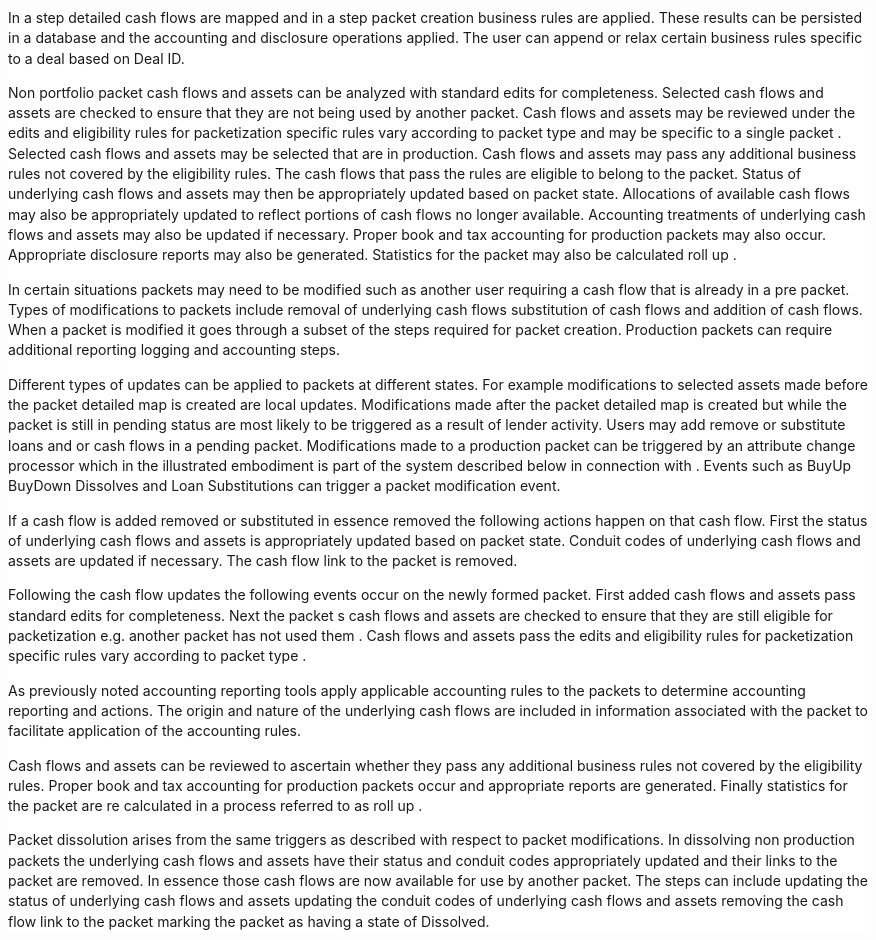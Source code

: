In a step detailed cash flows are mapped and in a step packet creation business rules are applied. These results can be persisted in a database and the accounting and disclosure operations applied. The user can append or relax certain business rules specific to a deal based on Deal ID.

Non portfolio packet cash flows and assets can be analyzed with standard edits for completeness. Selected cash flows and assets are checked to ensure that they are not being used by another packet. Cash flows and assets may be reviewed under the edits and eligibility rules for packetization specific rules vary according to packet type and may be specific to a single packet . Selected cash flows and assets may be selected that are in production. Cash flows and assets may pass any additional business rules not covered by the eligibility rules. The cash flows that pass the rules are eligible to belong to the packet. Status of underlying cash flows and assets may then be appropriately updated based on packet state. Allocations of available cash flows may also be appropriately updated to reflect portions of cash flows no longer available. Accounting treatments of underlying cash flows and assets may also be updated if necessary. Proper book and tax accounting for production packets may also occur. Appropriate disclosure reports may also be generated. Statistics for the packet may also be calculated roll up .

In certain situations packets may need to be modified such as another user requiring a cash flow that is already in a pre packet. Types of modifications to packets include removal of underlying cash flows substitution of cash flows and addition of cash flows. When a packet is modified it goes through a subset of the steps required for packet creation. Production packets can require additional reporting logging and accounting steps.

Different types of updates can be applied to packets at different states. For example modifications to selected assets made before the packet detailed map is created are local updates. Modifications made after the packet detailed map is created but while the packet is still in pending status are most likely to be triggered as a result of lender activity. Users may add remove or substitute loans and or cash flows in a pending packet. Modifications made to a production packet can be triggered by an attribute change processor which in the illustrated embodiment is part of the system described below in connection with . Events such as BuyUp BuyDown Dissolves and Loan Substitutions can trigger a packet modification event.

If a cash flow is added removed or substituted in essence removed the following actions happen on that cash flow. First the status of underlying cash flows and assets is appropriately updated based on packet state. Conduit codes of underlying cash flows and assets are updated if necessary. The cash flow link to the packet is removed.

Following the cash flow updates the following events occur on the newly formed packet. First added cash flows and assets pass standard edits for completeness. Next the packet s cash flows and assets are checked to ensure that they are still eligible for packetization e.g. another packet has not used them . Cash flows and assets pass the edits and eligibility rules for packetization specific rules vary according to packet type .

As previously noted accounting reporting tools apply applicable accounting rules to the packets to determine accounting reporting and actions. The origin and nature of the underlying cash flows are included in information associated with the packet to facilitate application of the accounting rules.

Cash flows and assets can be reviewed to ascertain whether they pass any additional business rules not covered by the eligibility rules. Proper book and tax accounting for production packets occur and appropriate reports are generated. Finally statistics for the packet are re calculated in a process referred to as roll up .

Packet dissolution arises from the same triggers as described with respect to packet modifications. In dissolving non production packets the underlying cash flows and assets have their status and conduit codes appropriately updated and their links to the packet are removed. In essence those cash flows are now available for use by another packet. The steps can include updating the status of underlying cash flows and assets updating the conduit codes of underlying cash flows and assets removing the cash flow link to the packet marking the packet as having a state of Dissolved.
